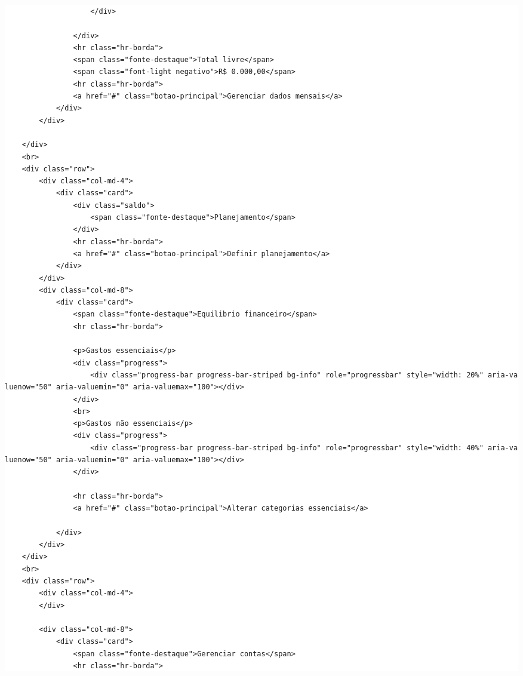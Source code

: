                         </div>

                    </div>
                    <hr class="hr-borda">
                    <span class="fonte-destaque">Total livre</span>
                    <span class="font-light negativo">R$ 0.000,00</span>
                    <hr class="hr-borda">
                    <a href="#" class="botao-principal">Gerenciar dados mensais</a>
                </div>
            </div>

        </div>
        <br>
        <div class="row">
            <div class="col-md-4">
                <div class="card">
                    <div class="saldo">
                        <span class="fonte-destaque">Planejamento</span>
                    </div>
                    <hr class="hr-borda">
                    <a href="#" class="botao-principal">Definir planejamento</a>
                </div>
            </div>
            <div class="col-md-8">
                <div class="card">
                    <span class="fonte-destaque">Equilibrio financeiro</span>
                    <hr class="hr-borda">

                    <p>Gastos essenciais</p>
                    <div class="progress">
                        <div class="progress-bar progress-bar-striped bg-info" role="progressbar" style="width: 20%" aria-valuenow="50" aria-valuemin="0" aria-valuemax="100"></div>
                    </div>
                    <br>
                    <p>Gastos não essenciais</p>
                    <div class="progress">
                        <div class="progress-bar progress-bar-striped bg-info" role="progressbar" style="width: 40%" aria-valuenow="50" aria-valuemin="0" aria-valuemax="100"></div>
                    </div>

                    <hr class="hr-borda">
                    <a href="#" class="botao-principal">Alterar categorias essenciais</a>

                </div>
            </div>
        </div>
        <br>
        <div class="row">
            <div class="col-md-4">
            </div>
            
            <div class="col-md-8">
                <div class="card">
                    <span class="fonte-destaque">Gerenciar contas</span>
                    <hr class="hr-borda">
